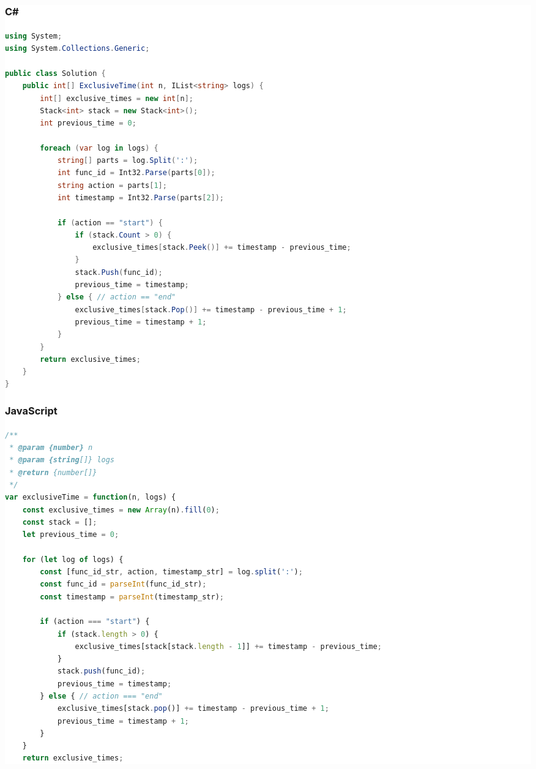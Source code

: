 ### C#

```csharp
using System;
using System.Collections.Generic;

public class Solution {
    public int[] ExclusiveTime(int n, IList<string> logs) {
        int[] exclusive_times = new int[n];
        Stack<int> stack = new Stack<int>();
        int previous_time = 0;

        foreach (var log in logs) {
            string[] parts = log.Split(':');
            int func_id = Int32.Parse(parts[0]);
            string action = parts[1];
            int timestamp = Int32.Parse(parts[2]);

            if (action == "start") {
                if (stack.Count > 0) {
                    exclusive_times[stack.Peek()] += timestamp - previous_time;
                }
                stack.Push(func_id);
                previous_time = timestamp;
            } else { // action == "end"
                exclusive_times[stack.Pop()] += timestamp - previous_time + 1;
                previous_time = timestamp + 1;
            }
        }
        return exclusive_times;
    }
}
```

### JavaScript

```javascript
/**
 * @param {number} n
 * @param {string[]} logs
 * @return {number[]}
 */
var exclusiveTime = function(n, logs) {
    const exclusive_times = new Array(n).fill(0);
    const stack = [];
    let previous_time = 0;

    for (let log of logs) {
        const [func_id_str, action, timestamp_str] = log.split(':');
        const func_id = parseInt(func_id_str);
        const timestamp = parseInt(timestamp_str);

        if (action === "start") {
            if (stack.length > 0) {
                exclusive_times[stack[stack.length - 1]] += timestamp - previous_time;
            }
            stack.push(func_id);
            previous_time = timestamp;
        } else { // action === "end"
            exclusive_times[stack.pop()] += timestamp - previous_time + 1;
            previous_time = timestamp + 1;
        }
    }
    return exclusive_times;
```